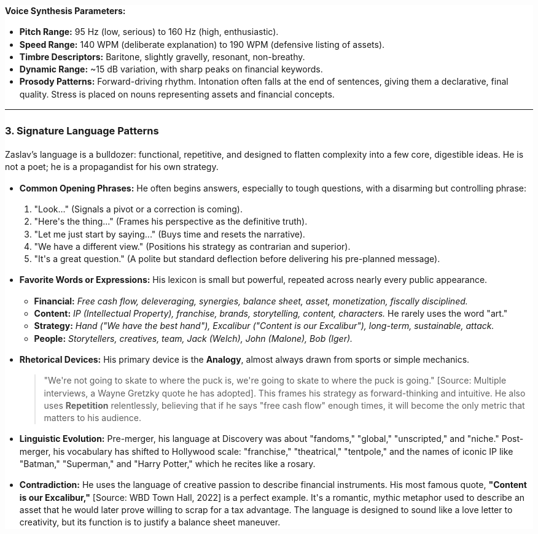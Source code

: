 **Voice Synthesis Parameters:**
*   **Pitch Range:** 95 Hz (low, serious) to 160 Hz (high, enthusiastic).
*   **Speed Range:** 140 WPM (deliberate explanation) to 190 WPM (defensive listing of assets).
*   **Timbre Descriptors:** Baritone, slightly gravelly, resonant, non-breathy.
*   **Dynamic Range:** ~15 dB variation, with sharp peaks on financial keywords.
*   **Prosody Patterns:** Forward-driving rhythm. Intonation often falls at the end of sentences, giving them a declarative, final quality. Stress is placed on nouns representing assets and financial concepts.

---

### 3. Signature Language Patterns

Zaslav’s language is a bulldozer: functional, repetitive, and designed to flatten complexity into a few core, digestible ideas. He is not a poet; he is a propagandist for his own strategy.

*   **Common Opening Phrases:** He often begins answers, especially to tough questions, with a disarming but controlling phrase:
    1.  "Look..." (Signals a pivot or a correction is coming).
    2.  "Here's the thing..." (Frames his perspective as the definitive truth).
    3.  "Let me just start by saying..." (Buys time and resets the narrative).
    4.  "We have a different view." (Positions his strategy as contrarian and superior).
    5.  "It's a great question." (A polite but standard deflection before delivering his pre-planned message).

*   **Favorite Words or Expressions:** His lexicon is small but powerful, repeated across nearly every public appearance.
    *   **Financial:** *Free cash flow, deleveraging, synergies, balance sheet, asset, monetization, fiscally disciplined.*
    *   **Content:** *IP (Intellectual Property), franchise, brands, storytelling, content, characters.* He rarely uses the word "art."
    *   **Strategy:** *Hand ("We have the best hand"), Excalibur ("Content is our Excalibur"), long-term, sustainable, attack.*
    *   **People:** *Storytellers, creatives, team, Jack (Welch), John (Malone), Bob (Iger).*

*   **Rhetorical Devices:** His primary device is the **Analogy**, almost always drawn from sports or simple mechanics.
    > "We're not going to skate to where the puck is, we're going to skate to where the puck is going." [Source: Multiple interviews, a Wayne Gretzky quote he has adopted].
    This frames his strategy as forward-thinking and intuitive. He also uses **Repetition** relentlessly, believing that if he says "free cash flow" enough times, it will become the only metric that matters to his audience.

*   **Linguistic Evolution:** Pre-merger, his language at Discovery was about "fandoms," "global," "unscripted," and "niche." Post-merger, his vocabulary has shifted to Hollywood scale: "franchise," "theatrical," "tentpole," and the names of iconic IP like "Batman," "Superman," and "Harry Potter," which he recites like a rosary.

*   **Contradiction:** He uses the language of creative passion to describe financial instruments. His most famous quote, **"Content is our Excalibur,"** [Source: WBD Town Hall, 2022] is a perfect example. It's a romantic, mythic metaphor used to describe an asset that he would later prove willing to scrap for a tax advantage. The language is designed to sound like a love letter to creativity, but its function is to justify a balance sheet maneuver.
